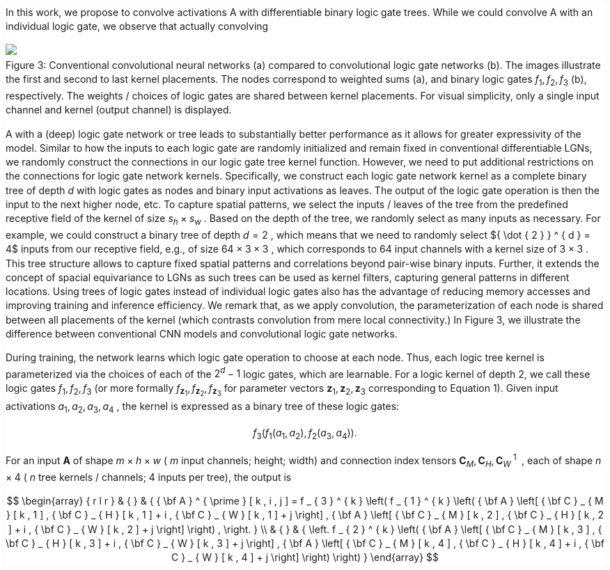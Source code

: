 In this work, we propose to convolve activations A with differentiable binary logic gate trees. While we could convolve A with an individual logic gate, we observe that actually convolving

![](images/d5a0f020a383289c9fe85910edf24d32caa573f8e20fb7613ded3b72e5a56325.jpg)  
Figure 3: Conventional convolutional neural networks (a) compared to convolutional logic gate networks (b). The images illustrate the first and second to last kernel placements. The nodes correspond to weighted sums (a), and binary logic gates $f _ { 1 } , f _ { 2 } , f _ { 3 }$ (b), respectively. The weights / choices of logic gates are shared between kernel placements. For visual simplicity, only a single input channel and kernel (output channel) is displayed.

A with a (deep) logic gate network or tree leads to substantially better performance as it allows for greater expressivity of the model. Similar to how the inputs to each logic gate are randomly initialized and remain fixed in conventional differentiable LGNs, we randomly construct the connections in our logic gate tree kernel function. However, we need to put additional restrictions on the connections for logic gate network kernels. Specifically, we construct each logic gate network kernel as a complete binary tree of depth $d$ with logic gates as nodes and binary input activations as leaves. The output of the logic gate operation is then the input to the next higher node, etc. To capture spatial patterns, we select the inputs / leaves of the tree from the predefined receptive field of the kernel of size $s _ { h } \times s _ { w }$ . Based on the depth of the tree, we randomly select as many inputs as necessary. For example, we could construct a binary tree of depth $d = 2$ , which means that we need to randomly select ${ \dot { 2 } } ^ { d } = 4$ inputs from our receptive field, e.g., of size $6 4 \times 3 \times 3$ , which corresponds to 64 input channels with a kernel size of $3 \times 3$ . This tree structure allows to capture fixed spatial patterns and correlations beyond pair-wise binary inputs. Further, it extends the concept of spacial equivariance to LGNs as such trees can be used as kernel filters, capturing general patterns in different locations. Using trees of logic gates instead of individual logic gates also has the advantage of reducing memory accesses and improving training and inference efficiency. We remark that, as we apply convolution, the parameterization of each node is shared between all placements of the kernel (which contrasts convolution from mere local connectivity.) In Figure 3, we illustrate the difference between conventional CNN models and convolutional logic gate networks.

During training, the network learns which logic gate operation to choose at each node. Thus, each logic tree kernel is parameterized via the choices of each of the $2 ^ { d } - 1$ logic gates, which are learnable. For a logic kernel of depth 2, we call these logic gates $f _ { 1 } , f _ { 2 } , f _ { 3 }$ (or more formally $f _ { \mathbf { z } _ { 1 } } , f _ { \mathbf { z } _ { 2 } } , f _ { \mathbf { z } _ { 3 } }$ for parameter vectors $\mathbf { z } _ { 1 } , \mathbf { z } _ { 2 } , \mathbf { z } _ { 3 }$ corresponding to Equation 1). Given input activations $a _ { 1 } , a _ { 2 } , a _ { 3 } , a _ { 4 }$ , the kernel is expressed as a binary tree of these logic gates:

$$
f _ { 3 } \left( f _ { 1 } ( a _ { 1 } , a _ { 2 } ) , f _ { 2 } ( a _ { 3 } , a _ { 4 } ) \right) .
$$

For an input $\mathbf { A }$ of shape $m \times h \times w$ ( $m$ input channels; height; width) and connection index tensors $\mathbf { C } _ { M } , \mathbf { C } _ { H } , \mathbf { C } _ { W } ^ { \mathrm { ~ 1 ~ } }$ , each of shape $n \times 4$ ( $n$ tree kernels / channels; 4 inputs per tree), the output is

$$
\begin{array} { r l r } & { } & { { \bf A } ^ { \prime } [ k , i , j ] = f _ { 3 } ^ { k } \left( f _ { 1 } ^ { k } \left( { \bf A } \left[ { \bf C } _ { M } [ k , 1 ] , { \bf C } _ { H } [ k , 1 ] + i , { \bf C } _ { W } [ k , 1 ] + j \right] , { \bf A } \left[ { \bf C } _ { M } [ k , 2 ] , { \bf C } _ { H } [ k , 2 ] + i , { \bf C } _ { W } [ k , 2 ] + j \right] \right) , \right. } \\ & { } & { \left. f _ { 2 } ^ { k } \left( { \bf A } \left[ { \bf C } _ { M } [ k , 3 ] , { \bf C } _ { H } [ k , 3 ] + i , { \bf C } _ { W } [ k , 3 ] + j \right] , { \bf A } \left[ { \bf C } _ { M } [ k , 4 ] , { \bf C } _ { H } [ k , 4 ] + i , { \bf C } _ { W } [ k , 4 ] + j \right] \right) \right) } \end{array}
$$

